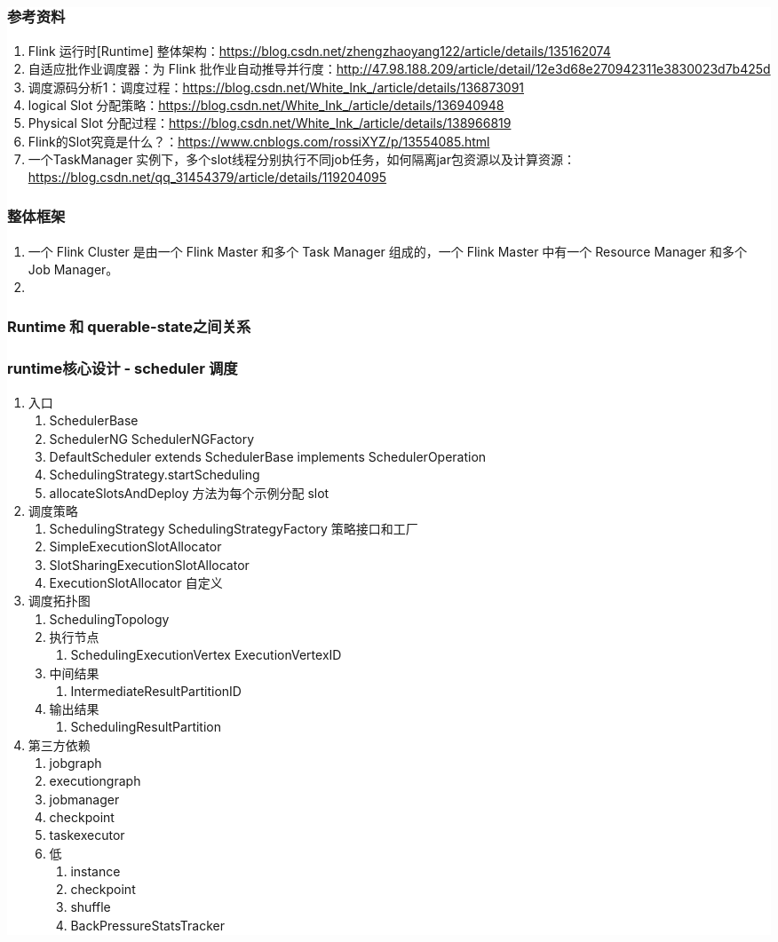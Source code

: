### 参考资料
1. Flink 运行时[Runtime] 整体架构：https://blog.csdn.net/zhengzhaoyang122/article/details/135162074
2. 自适应批作业调度器：为 Flink 批作业自动推导并行度：http://47.98.188.209/article/detail/12e3d68e270942311e3830023d7b425d
3. 调度源码分析1：调度过程：https://blog.csdn.net/White_Ink_/article/details/136873091
4. logical Slot 分配策略：https://blog.csdn.net/White_Ink_/article/details/136940948
5. Physical Slot 分配过程：https://blog.csdn.net/White_Ink_/article/details/138966819
6. Flink的Slot究竟是什么？：https://www.cnblogs.com/rossiXYZ/p/13554085.html
7. 一个TaskManager 实例下，多个slot线程分别执行不同job任务，如何隔离jar包资源以及计算资源：https://blog.csdn.net/qq_31454379/article/details/119204095


### 整体框架
1. 一个 Flink Cluster 是由一个 Flink Master 和多个 Task Manager 组成的，一个 Flink Master 中有一个 Resource Manager 和多个 Job Manager。
2. 

### Runtime 和 querable-state之间关系


### runtime核心设计 - scheduler 调度
1. 入口
   1. SchedulerBase
   2. SchedulerNG SchedulerNGFactory
   3. DefaultScheduler extends SchedulerBase implements SchedulerOperation
   4. SchedulingStrategy.startScheduling
   5. allocateSlotsAndDeploy 方法为每个示例分配 slot
2. 调度策略
   1. SchedulingStrategy SchedulingStrategyFactory 策略接口和工厂
   2. SimpleExecutionSlotAllocator
   3. SlotSharingExecutionSlotAllocator
   4. ExecutionSlotAllocator 自定义
3. 调度拓扑图
   1. SchedulingTopology
   2. 执行节点
      1. SchedulingExecutionVertex ExecutionVertexID
   3. 中间结果
      1. IntermediateResultPartitionID
   4. 输出结果
      1. SchedulingResultPartition
4. 第三方依赖
   1. jobgraph
   2. executiongraph
   3. jobmanager
   4. checkpoint
   5. taskexecutor
   6. 低
      1. instance
      2. checkpoint
      3. shuffle
      4. BackPressureStatsTracker
